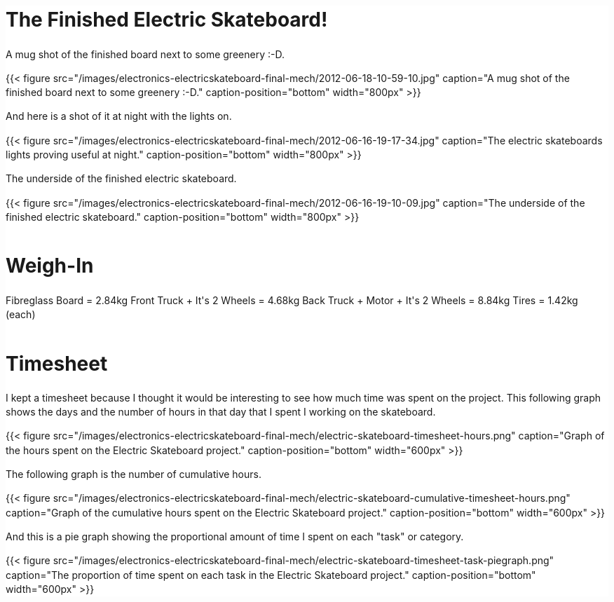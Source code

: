 
# The Finished Electric Skateboard!


A mug shot of the finished board next to some greenery :-D.

{{< figure src="/images/electronics-electricskateboard-final-mech/2012-06-18-10-59-10.jpg" caption="A mug shot of the finished board next to some greenery :-D." caption-position="bottom" width="800px" >}}

And here is a shot of it at night with the lights on.

{{< figure src="/images/electronics-electricskateboard-final-mech/2012-06-16-19-17-34.jpg" caption="The electric skateboards lights proving useful at night." caption-position="bottom" width="800px" >}}

The underside of the finished electric skateboard.

{{< figure src="/images/electronics-electricskateboard-final-mech/2012-06-16-19-10-09.jpg" caption="The underside of the finished electric skateboard." caption-position="bottom" width="800px" >}}


# Weigh-In




Fibreglass Board = 2.84kg
Front Truck + It's 2 Wheels = 4.68kg
Back Truck + Motor + It's 2 Wheels = 8.84kg
Tires = 1.42kg (each)





# Timesheet


I kept a timesheet because I thought it would be interesting to see how much time was spent on the project. This following graph shows the days and the number of hours in that day that I spent I working on the skateboard.

{{< figure src="/images/electronics-electricskateboard-final-mech/electric-skateboard-timesheet-hours.png" caption="Graph of the hours spent on the Electric Skateboard project." caption-position="bottom" width="600px" >}}

The following graph is the number of cumulative hours.

{{< figure src="/images/electronics-electricskateboard-final-mech/electric-skateboard-cumulative-timesheet-hours.png" caption="Graph of the cumulative hours spent on the Electric Skateboard project." caption-position="bottom" width="600px" >}}

And this is a pie graph showing the proportional amount of time I spent on each "task" or category.

{{< figure src="/images/electronics-electricskateboard-final-mech/electric-skateboard-timesheet-task-piegraph.png" caption="The proportion of time spent on each task in the Electric Skateboard project." caption-position="bottom" width="600px" >}}
